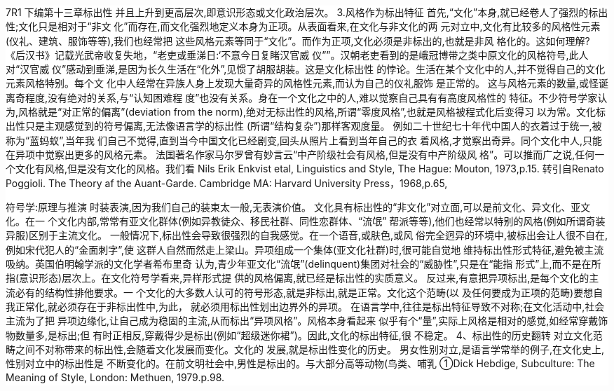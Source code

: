 7R1
下编第十三章标出性
并且上升到更高层次,即意识形态或文化政治层次。
3.风格作为标出特征
首先,“文化”本身,就已经卷人了强烈的标出性;文化只是相对于“非文
化”而存在,而文化强烈地定义本身为正项。从表面看来,在文化与非文化的两
元对立中,文化有比较多的风格性元素(仪礼、建筑、服饰等等),我们也经常把
这些风格元素等同于“文化”。而作为正项,文化必须是非标出的,也就是非风
格化的。这如何理解?
《后汉书》记载光武帝收复失地，“老吏或垂涕日:‘不意今日复睹汉官威
仪””。汉朝老吏看到的是峨冠博带之类中原文化的风格符号,此人对“汉官威
仪”感动到垂涕,是因为长久生活在“化外”,见惯了胡服胡装。这是文化标出性
的悖论。生活在某个文化中的人,并不觉得自己的文化元素风格特别。每个文
化中人经常在异族人身上发现大量奇异的风格性元素,而认为自己的仪礼服饰
是正常的。
这与风格元素的数量,或怪诞离奇程度,没有绝对的关系,与“认知困难程
度”也没有关系。身在一个文化之中的人,难以觉察自己具有有高度风格性的
特征。不少符号学家认为,风格就是“对正常的偏离”(deviation from the
norm),绝对无标出性的风格,所谓“零度风格”,也就是风格被程式化后变得习
以为常。文化标出性只是主观感觉到的符号偏离,无法像语言学的标出性
(所谓“结构复杂”)那样客观度量。
例如二十世纪七十年代中国人的衣着过于统一,被称为“蓝蚂蚁”,当年我
们自己不觉得,直到当今中国文化已经剧变,回头从照片上看到当年自己的衣
着风格,才觉察出奇异。同个文化中人,只能在异项中觉察出更多的风格元素。
法国著名作家马尔罗曾有妙言云“中产阶级社会有风格,但是没有中产阶级风
格”。可以推而广之说,任何一个文化有风格,但是没有文化的风格。我们看
Nils Erik Enkvist etal, Linguistics and Style, The Hague: Mouton, 1973,p.15.
转引自Renato Poggioli. The Theory af the Auant-Garde. Cambridge MA: Harvard University
Press，1968,p.65,

符号学:原理与推演
时装表演,因为我们自己的装束太一般,无表演价值。
文化具有标出性的“非文化”对立面,可以是前文化、异文化、亚文化。在一
个文化内部,常常有亚文化群体(例如异教徒众、移民社群、同性恋群体、“流氓”
帮派等等),他们也经常以特别的风格(例如所谓奇装异服)区别于主流文化。
一般情况下,标出性会导致很强烈的自我感觉。在一个语音,或肤色,或风
俗完全迥异的环境中,被标出会让人很不自在,例如宋代犯人的“金面刺字”,使
这群人自然而然走上梁山。异项组成一个集体(亚文化社群)时,很可能自觉地
维持标出性形式特征,避免被主流吸纳。英国伯明翰学派的文化学者希布里奇
认为,青少年亚文化“流氓”(delinquent)集团对社会的“威胁性”,只是在“能指
形式”上,而不是在所指(意识形态)层次上。在文化符号学看来,异样形式提
供的风格偏离,就已经是标出性的实质意义。
反过来,有意把异项标出,是每个文化的主流必有的结构性排他要求。一
个文化的大多数人认可的符号形态,就是非标出,就是正常。文化这个范畴(以
及任何要成为正项的范畴)要想自我正常化,就必须存在于非标出性中,为此，
就必须用标出性划出边界外的异项。
在语言学中,往往是标出特征导致不对称;在文化活动中,社会主流为了把
异项边缘化,让自己成为稳固的主流,从而标出“异项风格”。风格本身看起来
似乎有个“量”,实际上风格是相对的感觉,如经常穿戴饰物数量多,是标出;但
有时正相反,穿戴得少是标出(例如“超级迷你裙”)。因此,文化的标出特征,很
不稳定。
4、标出性的历史翻转
对立文化范畴之间不对称带来的标出性,会随着文化发展而变化。文化的
发展,就是标出性变化的历史。
男女性别对立,是语言学常举的例子,在文化史上,性别对立中的标出性是
不断变化的。在前文明社会中,男性是标出的。与大部分高等动物(鸟类、哺乳
①Dick Hebdige, Subculture: The Meaning of Style, London: Methuen, 1979.p.98.
